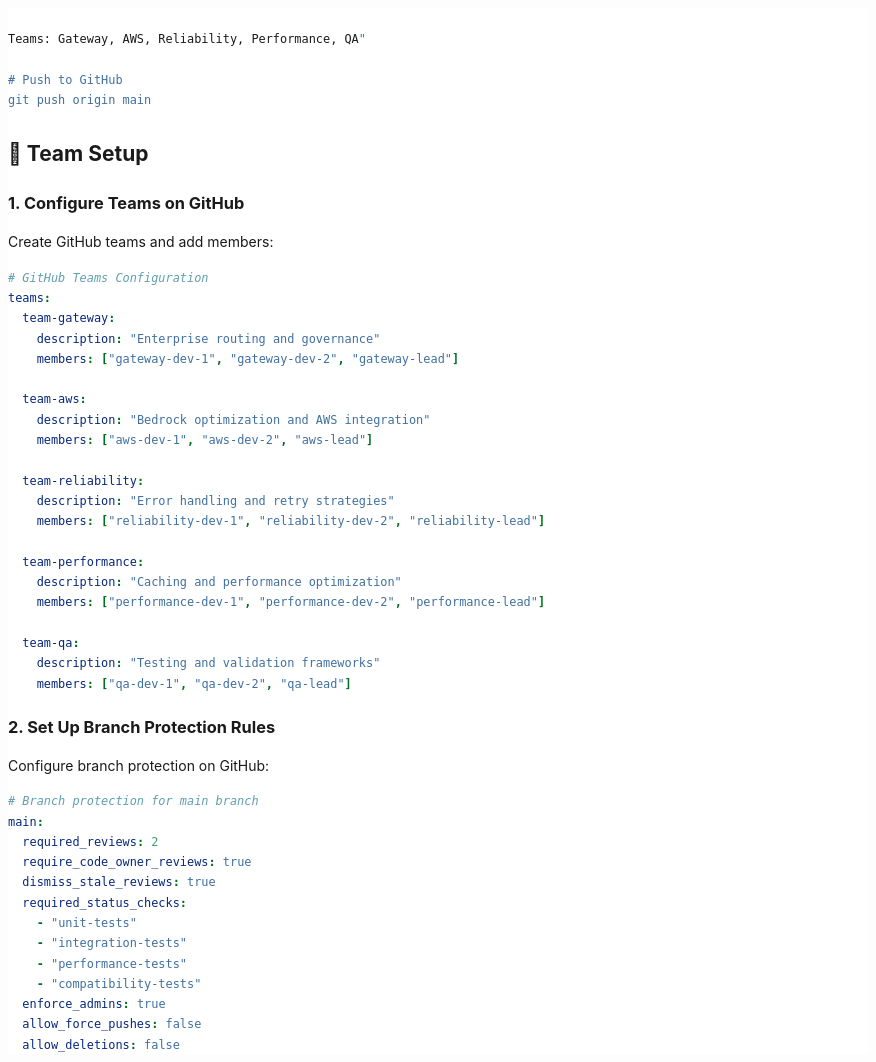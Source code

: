 ```bash

Teams: Gateway, AWS, Reliability, Performance, QA"

# Push to GitHub
git push origin main
```

## 👥 **Team Setup**

### **1. Configure Teams on GitHub**
Create GitHub teams and add members:

```yaml
# GitHub Teams Configuration
teams:
  team-gateway:
    description: "Enterprise routing and governance"
    members: ["gateway-dev-1", "gateway-dev-2", "gateway-lead"]
    
  team-aws:
    description: "Bedrock optimization and AWS integration"
    members: ["aws-dev-1", "aws-dev-2", "aws-lead"]
    
  team-reliability:
    description: "Error handling and retry strategies"
    members: ["reliability-dev-1", "reliability-dev-2", "reliability-lead"]
    
  team-performance:
    description: "Caching and performance optimization"
    members: ["performance-dev-1", "performance-dev-2", "performance-lead"]
    
  team-qa:
    description: "Testing and validation frameworks"
    members: ["qa-dev-1", "qa-dev-2", "qa-lead"]
```

### **2. Set Up Branch Protection Rules**
Configure branch protection on GitHub:

```yaml
# Branch protection for main branch
main:
  required_reviews: 2
  require_code_owner_reviews: true
  dismiss_stale_reviews: true
  required_status_checks:
    - "unit-tests"
    - "integration-tests" 
    - "performance-tests"
    - "compatibility-tests"
  enforce_admins: true
  allow_force_pushes: false
  allow_deletions: false
```
